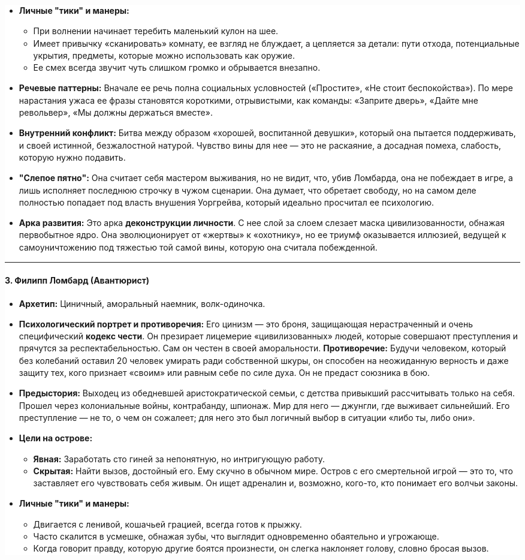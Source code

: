 *   **Личные "тики" и манеры:**
    *   При волнении начинает теребить маленький кулон на шее.
    *   Имеет привычку «сканировать» комнату, ее взгляд не блуждает, а цепляется за детали: пути отхода, потенциальные укрытия, предметы, которые можно использовать как оружие.
    *   Ее смех всегда звучит чуть слишком громко и обрывается внезапно.

*   **Речевые паттерны:**
    Вначале ее речь полна социальных условностей («Простите», «Не стоит беспокойства»). По мере нарастания ужаса ее фразы становятся короткими, отрывистыми, как команды: «Заприте дверь», «Дайте мне револьвер», «Мы должны держаться вместе».

*   **Внутренний конфликт:**
    Битва между образом «хорошей, воспитанной девушки», который она пытается поддерживать, и своей истинной, безжалостной натурой. Чувство вины для нее — это не раскаяние, а досадная помеха, слабость, которую нужно подавить.

*   **"Слепое пятно":**
    Она считает себя мастером выживания, но не видит, что, убив Ломбарда, она не побеждает в игре, а лишь исполняет последнюю строчку в чужом сценарии. Она думает, что обретает свободу, но на самом деле полностью попадает под власть внушения Уоргрейва, который идеально просчитал ее психологию.

*   **Арка развития:**
    Это арка **деконструкции личности**. С нее слой за слоем слезает маска цивилизованности, обнажая первобытное ядро. Она эволюционирует от «жертвы» к «охотнику», но ее триумф оказывается иллюзией, ведущей к самоуничтожению под тяжестью той самой вины, которую она считала побежденной.

---

#### 3. Филипп Ломбард (Авантюрист)

*   **Архетип:** Циничный, аморальный наемник, волк-одиночка.

*   **Психологический портрет и противоречия:**
    Его цинизм — это броня, защищающая нерастраченный и очень специфический **кодекс чести**. Он презирает лицемерие «цивилизованных» людей, которые совершают преступления и прячутся за респектабельностью. Сам он честен в своей аморальности. **Противоречие:** Будучи человеком, который без колебаний оставил 20 человек умирать ради собственной шкуры, он способен на неожиданную верность и даже защиту тех, кого признает «своим» или равным себе по силе духа. Он не предаст союзника в бою.

*   **Предыстория:**
    Выходец из обедневшей аристократической семьи, с детства привыкший рассчитывать только на себя. Прошел через колониальные войны, контрабанду, шпионаж. Мир для него — джунгли, где выживает сильнейший. Его преступление — не то, о чем он сожалеет; для него это был логичный выбор в ситуации «либо ты, либо они».

*   **Цели на острове:**
    *   **Явная:** Заработать сто гиней за непонятную, но интригующую работу.
    *   **Скрытая:** Найти вызов, достойный его. Ему скучно в обычном мире. Остров с его смертельной игрой — это то, что заставляет его чувствовать себя живым. Он ищет адреналин и, возможно, кого-то, кто понимает его волчьи законы.

*   **Личные "тики" и манеры:**
    *   Двигается с ленивой, кошачьей грацией, всегда готов к прыжку.
    *   Часто скалится в усмешке, обнажая зубы, что выглядит одновременно обаятельно и угрожающе.
    *   Когда говорит правду, которую другие боятся произнести, он слегка наклоняет голову, словно бросая вызов.
